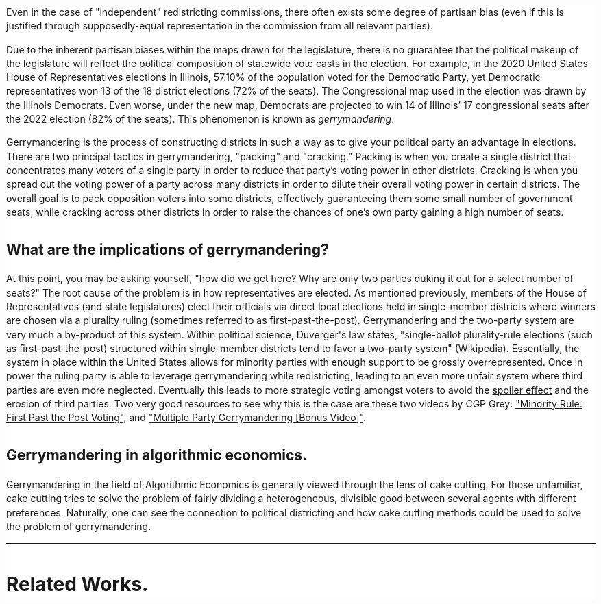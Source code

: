 Even in the case of "independent" redistricting commissions, there often exists some degree of partisan bias (even if this is justified through supposedly-equal representation in the commission from all relevant parties). 

Due to the inherent partisan biases within the maps drawn for the legislature, there is no guarantee that the political makeup of the legislature will reflect the political composition of statewide vote casts in the election. For example, in the 2020 United States House of Representatives elections in Illinois, 57.10% of the population voted for the Democratic Party, yet Democratic representatives won 13 of the 18 district elections (72% of the seats). The Congressional map used in the election was drawn by the Illinois Democrats. Even worse, under the new map, Democrats are projected to win 14 of Illinois’ 17 congressional seats after the 2022 election (82% of the seats). This phenomenon is known as *gerrymandering*.

Gerrymandering is the process of constructing districts in such a way as to give your political party an advantage in elections. There are two principal tactics in gerrymandering, "packing" and "cracking." Packing is when you create a single district that concentrates many voters of a single party in order to reduce that party’s voting power in other districts. Cracking is when you spread out the voting power of a party across many districts in order to dilute their overall voting power in certain districts. The overall goal is to pack opposition voters into some districts, effectively guaranteeing them some small number of government seats, while cracking across other districts in order to raise the chances of one’s own party gaining a high number of seats.

## What are the implications of gerrymandering?

At this point, you may be asking yourself, "how did we get here? Why are only two parties duking it out for a select number of seats?" The root cause of the problem is in how representatives are elected. As mentioned previously, members of the House of Representatives (and state legislatures) elect their officials via direct local elections held in single-member districts where winners are chosen via a plurality ruling (sometimes referred to as first-past-the-post). Gerrymandering and the two-party system are very much a by-product of this system. Within political science, Duverger's law states, "single-ballot plurality-rule elections (such as first-past-the-post) structured within single-member districts tend to favor a two-party system" (Wikipedia). Essentially, the system in place within the United States allows for minority parties with enough support to be grossly overrepresented. Once in power the ruling party is able to leverage gerrymandering while redistricting, leading to an even more unfair system where third parties are even more neglected. Eventually this leads to more strategic voting amongst voters to avoid the [spoiler effect](https://en.wikipedia.org/wiki/Vote_splitting) and the erosion of third parties. Two very good resources to see why this is the case are these two videos by CGP Grey: ["Minority Rule: First Past the Post Voting"](https://www.youtube.com/watch?v=s7tWHJfhiyo), and ["Multiple Party Gerrymandering [Bonus Video]"](https://www.youtube.com/watch?v=uR2DfpjIuXo). 


## Gerrymandering in algorithmic economics.

Gerrymandering in the field of Algorithmic Economics is generally viewed through the lens of cake cutting. For those unfamiliar, cake cutting tries to solve the problem of fairly dividing a heterogeneous, divisible good between several agents with different preferences. Naturally, one can see the connection to political districting and how cake cutting methods could be used to solve the problem of gerrymandering.

***

# Related Works.
